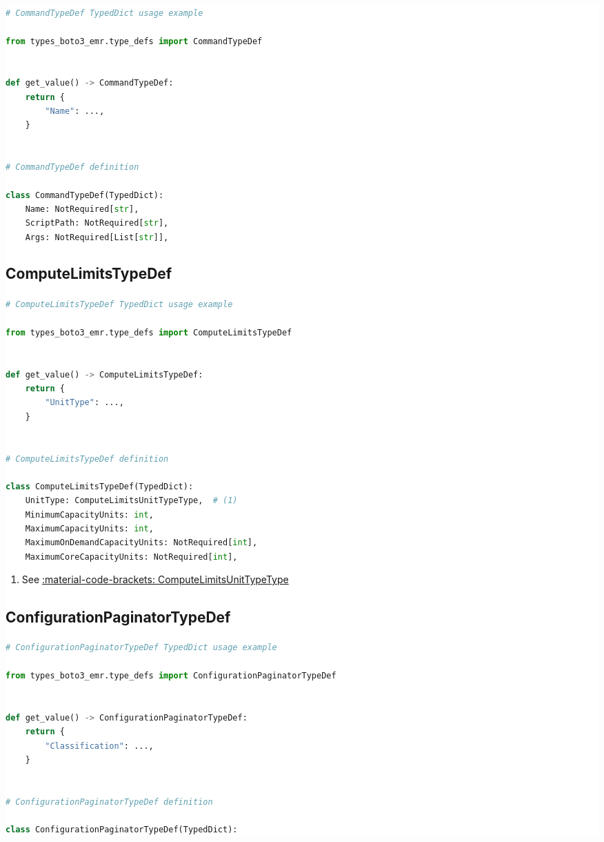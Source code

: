 ```python
# CommandTypeDef TypedDict usage example

from types_boto3_emr.type_defs import CommandTypeDef


def get_value() -> CommandTypeDef:
    return {
        "Name": ...,
    }


# CommandTypeDef definition

class CommandTypeDef(TypedDict):
    Name: NotRequired[str],
    ScriptPath: NotRequired[str],
    Args: NotRequired[List[str]],
```


## ComputeLimitsTypeDef

```python
# ComputeLimitsTypeDef TypedDict usage example

from types_boto3_emr.type_defs import ComputeLimitsTypeDef


def get_value() -> ComputeLimitsTypeDef:
    return {
        "UnitType": ...,
    }


# ComputeLimitsTypeDef definition

class ComputeLimitsTypeDef(TypedDict):
    UnitType: ComputeLimitsUnitTypeType,  # (1)
    MinimumCapacityUnits: int,
    MaximumCapacityUnits: int,
    MaximumOnDemandCapacityUnits: NotRequired[int],
    MaximumCoreCapacityUnits: NotRequired[int],
```

1. See [:material-code-brackets: ComputeLimitsUnitTypeType](./literals.md#computelimitsunittypetype)

## ConfigurationPaginatorTypeDef

```python
# ConfigurationPaginatorTypeDef TypedDict usage example

from types_boto3_emr.type_defs import ConfigurationPaginatorTypeDef


def get_value() -> ConfigurationPaginatorTypeDef:
    return {
        "Classification": ...,
    }


# ConfigurationPaginatorTypeDef definition

class ConfigurationPaginatorTypeDef(TypedDict):
```